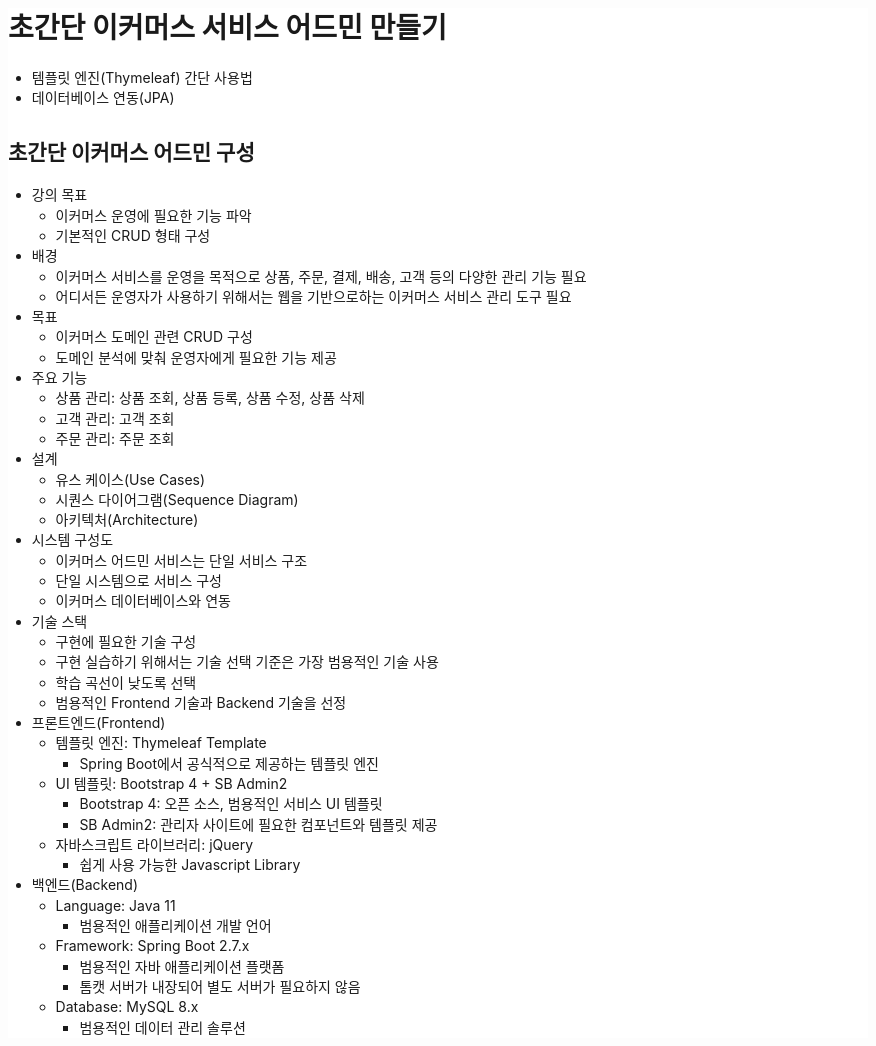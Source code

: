 # 초간단 이커머스 서비스 어드민 만들기

 - 템플릿 엔진(Thymeleaf) 간단 사용법
 - 데이터베이스 연동(JPA)

## 초간단 이커머스 어드민 구성

 - 강의 목표
    - 이커머스 운영에 필요한 기능 파악
    - 기본적인 CRUD 형태 구성
 - 배경
    - 이커머스 서비스를 운영을 목적으로 상품, 주문, 결제, 배송, 고객 등의 다양한 관리 기능 필요
    - 어디서든 운영자가 사용하기 위해서는 웹을 기반으로하는 이커머스 서비스 관리 도구 필요
 - 목표
    - 이커머스 도메인 관련 CRUD 구성
    - 도메인 분석에 맞춰 운영자에게 필요한 기능 제공
 - 주요 기능
    - 상품 관리: 상품 조회, 상품 등록, 상품 수정, 상품 삭제
    - 고객 관리: 고객 조회
    - 주문 관리: 주문 조회
 - 설계
    - 유스 케이스(Use Cases)
    - 시퀀스 다이어그램(Sequence Diagram)
    - 아키텍처(Architecture)
 - 시스템 구성도
    - 이커머스 어드민 서비스는 단일 서비스 구조
    - 단일 시스템으로 서비스 구성
    - 이커머스 데이터베이스와 연동
 - 기술 스택
    - 구현에 필요한 기술 구성
    - 구현 실습하기 위해서는 기술 선택 기준은 가장 범용적인 기술 사용
    - 학습 곡선이 낮도록 선택
    - 범용적인 Frontend 기술과 Backend 기술을 선정
 - 프론트엔드(Frontend)
    - 템플릿 엔진: Thymeleaf Template
        - Spring Boot에서 공식적으로 제공하는 템플릿 엔진
    - UI 템플릿: Bootstrap 4 + SB Admin2
        - Bootstrap 4: 오픈 소스, 범용적인 서비스 UI 템플릿
        - SB Admin2: 관리자 사이트에 필요한 컴포넌트와 템플릿 제공
    - 자바스크립트 라이브러리: jQuery 
        - 쉽게 사용 가능한 Javascript Library
 - 백엔드(Backend)
    - Language: Java 11
        - 범용적인 애플리케이션 개발 언어
    - Framework: Spring Boot 2.7.x
        - 범용적인 자바 애플리케이션 플랫폼
        - 톰캣 서버가 내장되어 별도 서버가 필요하지 않음
    - Database: MySQL 8.x
        - 범용적인 데이터 관리 솔루션
